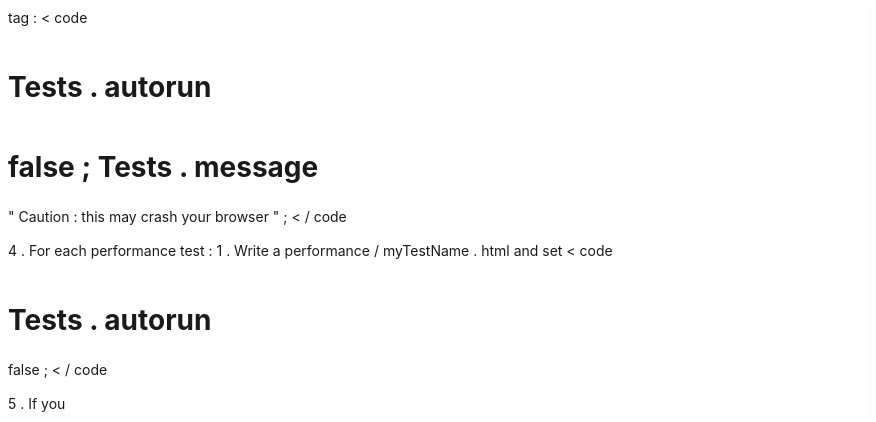 tag
:
<
code
>
Tests
.
autorun
=
false
;
Tests
.
message
=
"
Caution
:
this
may
crash
your
browser
"
;
<
/
code
>
4
.
For
each
performance
test
:
1
.
Write
a
performance
/
myTestName
.
html
and
set
<
code
>
Tests
.
autorun
=
false
;
<
/
code
>
5
.
If
you